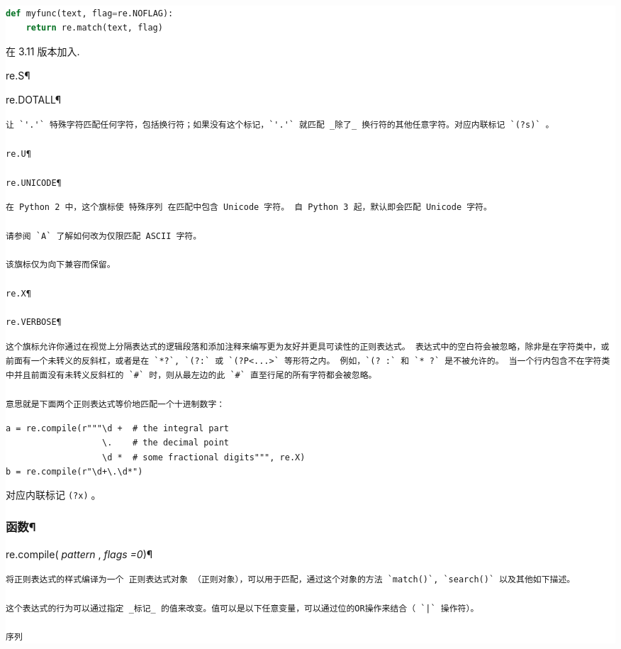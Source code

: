     
~~~python
def myfunc(text, flag=re.NOFLAG):
    return re.match(text, flag)
~~~

在 3.11 版本加入.

re.S¶

re.DOTALL¶

    

~~~
让 `'.'` 特殊字符匹配任何字符，包括换行符；如果没有这个标记，`'.'` 就匹配 _除了_ 换行符的其他任意字符。对应内联标记 `(?s)` 。

re.U¶

re.UNICODE¶
~~~
    

~~~
在 Python 2 中，这个旗标使 特殊序列 在匹配中包含 Unicode 字符。 自 Python 3 起，默认即会匹配 Unicode 字符。

请参阅 `A` 了解如何改为仅限匹配 ASCII 字符。

该旗标仅为向下兼容而保留。

re.X¶

re.VERBOSE¶
~~~
    

~~~
这个旗标允许你通过在视觉上分隔表达式的逻辑段落和添加注释来编写更为友好并更具可读性的正则表达式。 表达式中的空白符会被忽略，除非是在字符类中，或前面有一个未转义的反斜杠，或者是在 `*?`, `(?:` 或 `(?P<...>` 等形符之内。 例如，`(? :` 和 `* ?` 是不被允许的。 当一个行内包含不在字符类中并且前面没有未转义反斜杠的 `#` 时，则从最左边的此 `#` 直至行尾的所有字符都会被忽略。

意思就是下面两个正则表达式等价地匹配一个十进制数字：
~~~
    
    
~~~
a = re.compile(r"""\d +  # the integral part
                   \.    # the decimal point
                   \d *  # some fractional digits""", re.X)
b = re.compile(r"\d+\.\d*")
~~~

对应内联标记 `(?x)` 。

### 函数¶

re.compile( _pattern_ , _flags =0_)¶

    

~~~
将正则表达式的样式编译为一个 正则表达式对象 （正则对象），可以用于匹配，通过这个对象的方法 `match()`, `search()` 以及其他如下描述。

这个表达式的行为可以通过指定 _标记_ 的值来改变。值可以是以下任意变量，可以通过位的OR操作来结合（ `|` 操作符）。

序列
~~~
    
